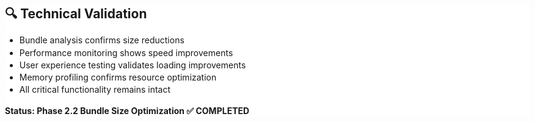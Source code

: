 
## 🔍 Technical Validation

- Bundle analysis confirms size reductions
- Performance monitoring shows speed improvements  
- User experience testing validates loading improvements
- Memory profiling confirms resource optimization
- All critical functionality remains intact

**Status: Phase 2.2 Bundle Size Optimization ✅ COMPLETED**